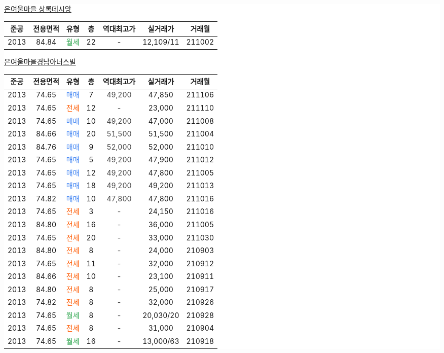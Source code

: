 <script async src="//pagead2.googlesyndication.com/pagead/js/adsbygoogle.js"></script>

<ins class="adsbygoogle"
     style="display:block"
     data-ad-client="ca-pub-2446590836940007"
     data-ad-slot="1659523306"
     data-ad-format="auto"
     data-full-width-responsive="true"></ins>
<script>
(adsbygoogle = window.adsbygoogle || []).push({});
</script>


[은여울마을 상록데시앙](https://search.naver.com/search.naver?query=%EA%B2%BD%EA%B8%B0%EB%8F%84+%EA%B9%80%ED%8F%AC%EC%8B%9C+%EB%A7%88%EC%82%B0%EB%8F%99+%EC%9D%80%EC%97%AC%EC%9A%B8%EB%A7%88%EC%9D%84+%EC%83%81%EB%A1%9D%EB%8D%B0%EC%8B%9C%EC%95%99)

|준공|전용면적|유형|층|역대최고가|실거래가|거래월|
|:---:|:---:|:---:|:---:|:---:|:---:|:---:|
|2013|84.84|<span style="color:#34a853">월세</span>|22|<span style="color:#444444">-</span>|12,109/11|211002|

[은여울마을경남아너스빌](https://search.naver.com/search.naver?query=%EA%B2%BD%EA%B8%B0%EB%8F%84+%EA%B9%80%ED%8F%AC%EC%8B%9C+%EB%A7%88%EC%82%B0%EB%8F%99+%EC%9D%80%EC%97%AC%EC%9A%B8%EB%A7%88%EC%9D%84%EA%B2%BD%EB%82%A8%EC%95%84%EB%84%88%EC%8A%A4%EB%B9%8C)

|준공|전용면적|유형|층|역대최고가|실거래가|거래월|
|:---:|:---:|:---:|:---:|:---:|:---:|:---:|
|2013|74.65|<span style="color:#4285f3">매매</span>|7|<span style="color:#444444">49,200</span>|47,850|211106|
|2013|74.65|<span style="color:#ff5a00">전세</span>|12|<span style="color:#444444">-</span>|23,000|211110|
|2013|74.65|<span style="color:#4285f3">매매</span>|10|<span style="color:#444444">49,200</span>|47,000|211008|
|2013|84.66|<span style="color:#4285f3">매매</span>|20|<span style="color:#444444">51,500</span>|51,500|211004|
|2013|84.76|<span style="color:#4285f3">매매</span>|9|<span style="color:#444444">52,000</span>|52,000|211010|
|2013|74.65|<span style="color:#4285f3">매매</span>|5|<span style="color:#444444">49,200</span>|47,900|211012|
|2013|74.65|<span style="color:#4285f3">매매</span>|12|<span style="color:#444444">49,200</span>|47,800|211005|
|2013|74.65|<span style="color:#4285f3">매매</span>|18|<span style="color:#444444">49,200</span>|49,200|211013|
|2013|74.82|<span style="color:#4285f3">매매</span>|10|<span style="color:#444444">47,800</span>|47,800|211016|
|2013|74.65|<span style="color:#ff5a00">전세</span>|3|<span style="color:#444444">-</span>|24,150|211016|
|2013|84.80|<span style="color:#ff5a00">전세</span>|16|<span style="color:#444444">-</span>|36,000|211005|
|2013|74.65|<span style="color:#ff5a00">전세</span>|20|<span style="color:#444444">-</span>|33,000|211030|
|2013|84.80|<span style="color:#ff5a00">전세</span>|8|<span style="color:#444444">-</span>|24,000|210903|
|2013|74.65|<span style="color:#ff5a00">전세</span>|11|<span style="color:#444444">-</span>|32,000|210912|
|2013|84.66|<span style="color:#ff5a00">전세</span>|10|<span style="color:#444444">-</span>|23,100|210911|
|2013|84.80|<span style="color:#ff5a00">전세</span>|8|<span style="color:#444444">-</span>|25,000|210917|
|2013|74.82|<span style="color:#ff5a00">전세</span>|8|<span style="color:#444444">-</span>|32,000|210926|
|2013|74.65|<span style="color:#34a853">월세</span>|8|<span style="color:#444444">-</span>|20,030/20|210928|
|2013|74.65|<span style="color:#ff5a00">전세</span>|8|<span style="color:#444444">-</span>|31,000|210904|
|2013|74.65|<span style="color:#34a853">월세</span>|16|<span style="color:#444444">-</span>|13,000/63|210918|

